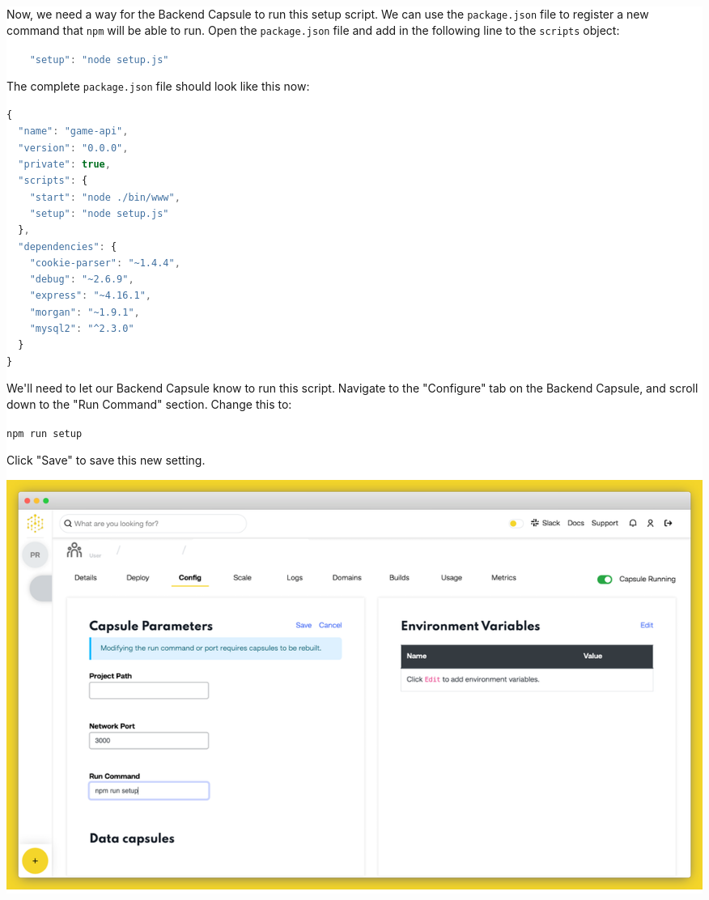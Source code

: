 Now, we need a way for the Backend Capsule to run this setup script. We can use the `package.json` file to register a new command that `npm` will be able to run. Open the `package.json` file and add in the following line to the `scripts` object:

```js
    "setup": "node setup.js"
``` 

The complete `package.json` file should look like this now: 

```js
{
  "name": "game-api",
  "version": "0.0.0",
  "private": true,
  "scripts": {
    "start": "node ./bin/www",
    "setup": "node setup.js"
  },
  "dependencies": {
    "cookie-parser": "~1.4.4",
    "debug": "~2.6.9",
    "express": "~4.16.1",
    "morgan": "~1.9.1",
    "mysql2": "^2.3.0"
  }
}
```

We'll need to let our Backend Capsule know to run this script. Navigate to the "Configure" tab on the Backend Capsule, and scroll down to the "Run Command" section. Change this to:

```bash
npm run setup
```
Click "Save" to save this new setting. 

![Setup run command](../assets/deployment/shared/run-command-setup.png)
